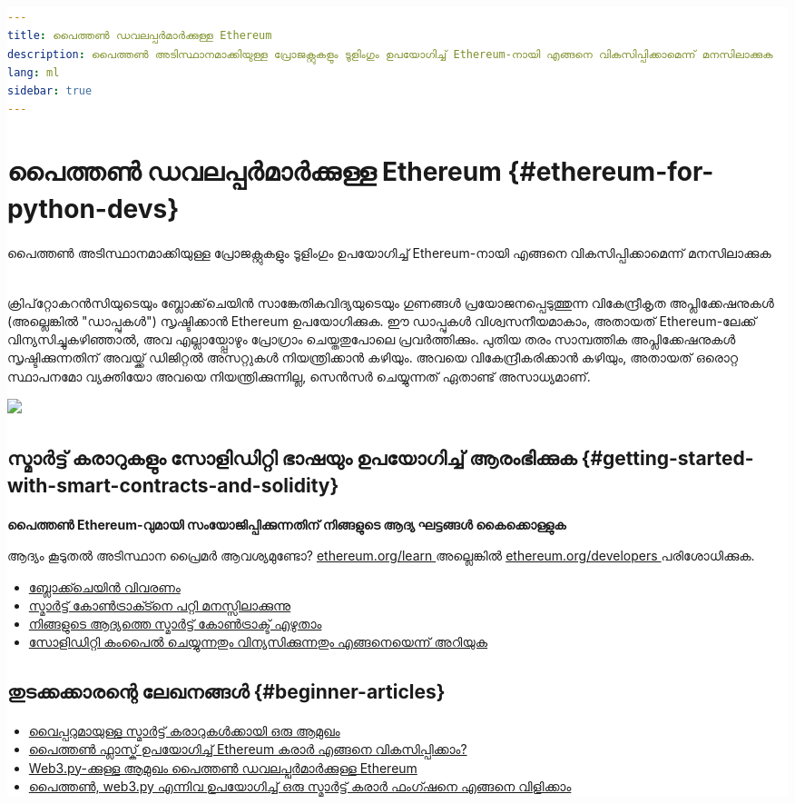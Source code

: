 ```yaml
---
title: പൈത്തൺ ഡവലപ്പർമാർക്കുള്ള Ethereum
description: പൈത്തൺ അടിസ്ഥാനമാക്കിയുള്ള പ്രോജക്റ്റുകളും ടൂളിംഗും ഉപയോഗിച്ച് Ethereum-നായി എങ്ങനെ വികസിപ്പിക്കാമെന്ന് മനസിലാക്കുക
lang: ml
sidebar: true
---
```


# പൈത്തൺ ഡവലപ്പർമാർക്കുള്ള Ethereum {#ethereum-for-python-devs}

<div class="featured">പൈത്തൺ അടിസ്ഥാനമാക്കിയുള്ള പ്രോജക്റ്റുകളും ടൂളിംഗും ഉപയോഗിച്ച് Ethereum-നായി എങ്ങനെ വികസിപ്പിക്കാമെന്ന് മനസിലാക്കുക</div><br>

ക്രിപ്‌റ്റോകറൻസിയുടെയും ബ്ലോക്ക്‌ചെയിൻ സാങ്കേതികവിദ്യയുടെയും ഗുണങ്ങള്‍ പ്രയോജനപ്പെടുത്തുന്ന വികേന്ദ്രീകൃത അപ്ലിക്കേഷനുകൾ (അല്ലെങ്കില്‍ "ഡാപ്പുകൾ") സൃഷ്ടിക്കാൻ Ethereum ഉപയോഗിക്കുക. ഈ ഡാപ്പുകൾ വിശ്വസനീയമാകാം, അതായത് Ethereum-ലേക്ക് വിന്യസിച്ചുകഴിഞ്ഞാൽ, അവ എല്ലായ്പ്പോഴും പ്രോഗ്രാം ചെയ്തതുപോലെ പ്രവർത്തിക്കും. പുതിയ തരം സാമ്പത്തിക അപ്ലിക്കേഷനുകൾ സൃഷ്ടിക്കുന്നതിന് അവയ്ക്ക് ഡിജിറ്റൽ അസറ്റുകൾ നിയന്ത്രിക്കാൻ കഴിയും. അവയെ വികേന്ദ്രീകരിക്കാൻ കഴിയും, അതായത് ഒരൊറ്റ സ്ഥാപനമോ വ്യക്തിയോ അവയെ നിയന്ത്രിക്കുന്നില്ല, സെൻസർ ചെയ്യുന്നത് ഏതാണ്ട് അസാധ്യമാണ്.

<img src="https://i.imgur.com/VhoX4LM.png" width="100%" />

## സ്മാർട്ട് കരാറുകളും സോളിഡിറ്റി ഭാഷയും ഉപയോഗിച്ച് ആരംഭിക്കുക {#getting-started-with-smart-contracts-and-solidity}

**പൈത്തൺ Ethereum-വുമായി സംയോജിപ്പിക്കുന്നതിന് നിങ്ങളുടെ ആദ്യ ഘട്ടങ്ങൾ കൈക്കൊള്ളുക**

ആദ്യം കൂടുതൽ അടിസ്ഥാന പ്രൈമർ ആവശ്യമുണ്ടോ? [ ethereum.org/learn ](/ml/learn/) അല്ലെങ്കിൽ [ ethereum.org/developers ](/ml/developers/) പരിശോധിക്കുക.

- [ബ്ലോക്ക്ചെയിൻ വിവരണം](https://kauri.io/article/d55684513211466da7f8cc03987607d5/blockchain-explained)
- [സ്മാർട്ട് കോൺട്രാക്ട്നെ പറ്റി മനസ്സിലാക്കുന്നു](https://kauri.io/article/e4f66c6079e74a4a9b532148d3158188/ethereum-101-part-5-the-smart-contract)
- [നിങ്ങളുടെ ആദ്യത്തെ സ്മാർട്ട് കോൺട്രാക്ട് എഴുതാം](https://kauri.io/article/124b7db1d0cf4f47b414f8b13c9d66e2/remix-ide-your-first-smart-contract)
- [സോളിഡിറ്റി കംപൈൽ ചെയ്യുന്നതും വിന്യസിക്കുന്നതും എങ്ങനെയെന്ന് അറിയുക](https://kauri.io/article/973c5f54c4434bb1b0160cff8c695369/understanding-smart-contract-compilation-and-deployment)

## തുടക്കക്കാരന്റെ ലേഖനങ്ങൾ {#beginner-articles}

- [വൈപ്പറുമായുള്ള സ്മാർട്ട് കരാറുകള്‍ക്കായി ഒരു ആമുഖം](https://kauri.io/article/af913a853eaf4db88627b3ff9572b770/v1/an-introduction-to-smart-contracts-with-vyper)
- [പൈത്തൺ ഫ്ലാസ്ക് ഉപയോഗിച്ച് Ethereum കരാർ എങ്ങനെ വികസിപ്പിക്കാം?](https://medium.com/coinmonks/how-to-develop-ethereum-contract-using-python-flask-9758fe65976e)
- [Web3.py-ക്കുള്ള ആമുഖം പൈത്തൺ ഡവലപ്പർമാർക്കുള്ള Ethereum](https://www.dappuniversity.com/articles/web3-py-intro)
- [പൈത്തൺ, web3.py എന്നിവ ഉപയോഗിച്ച് ഒരു സ്മാർട്ട് കരാർ ഫംഗ്ഷനെ എങ്ങനെ വിളിക്കാം](https://stackoverflow.com/questions/57580702/how-to-call-a-smart-contract-function-using-python-and-web3-py)
